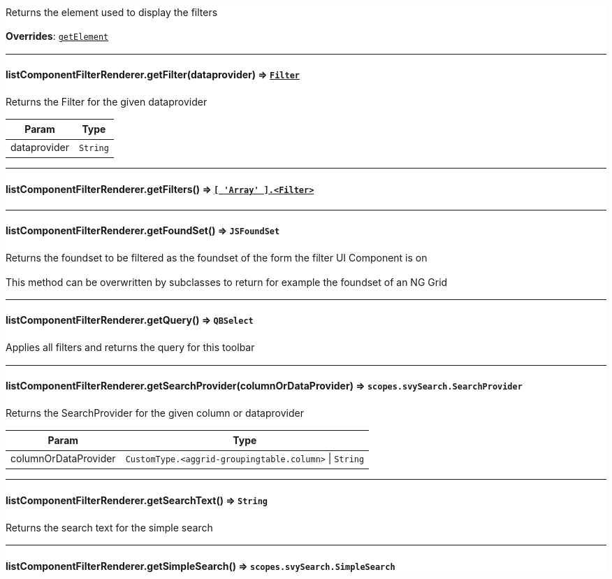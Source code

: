 Returns the element used to display the filters

**Overrides**: [`getElement`](API-svyToolbarFilter.md#AbstractToolbarFilterUX+getElement)

***

#### listComponentFilterRenderer.getFilter(dataprovider) ⇒ [`Filter`](API-svyToolbarFilter.md#new\_Filter\_new)

Returns the Filter for the given dataprovider

| Param        | Type     |
| ------------ | -------- |
| dataprovider | `String` |

***

#### listComponentFilterRenderer.getFilters() ⇒ [`[ 'Array' ].<Filter>`](API-svyToolbarFilter.md#new\_Filter\_new)

***

#### listComponentFilterRenderer.getFoundSet() ⇒ `JSFoundSet`

Returns the foundset to be filtered as the foundset of the form the filter UI Component is on

This method can be overwritten by subclasses to return for example the foundset of an NG Grid

***

#### listComponentFilterRenderer.getQuery() ⇒ `QBSelect`

Applies all filters and returns the query for this toolbar

***

#### listComponentFilterRenderer.getSearchProvider(columnOrDataProvider) ⇒ `scopes.svySearch.SearchProvider`

Returns the SearchProvider for the given column or dataprovider

| Param                | Type                                                   |
| -------------------- | ------------------------------------------------------ |
| columnOrDataProvider | `CustomType.<aggrid-groupingtable.column>` \| `String` |

***

#### listComponentFilterRenderer.getSearchText() ⇒ `String`

Returns the search text for the simple search

***

#### listComponentFilterRenderer.getSimpleSearch() ⇒ `scopes.svySearch.SimpleSearch`
